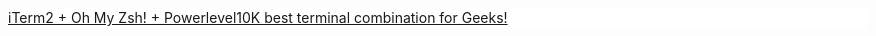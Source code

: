 [iTerm2 + Oh My Zsh! + Powerlevel10K best terminal combination for Geeks!]

[Get the best out of the Macbook Touchbar with iTerm2]: https://dev.to/yoanmalie/get-the-best-out-of-the-macbook-touchbar-with-iterm2-1001
[An iTerm2 Cheatsheet]: https://gist.github.com/squarism/ae3613daf5c01a98ba3a
[iTerm2 + Oh My Zsh! + Powerlevel10K best terminal combination for Geeks!]: https://dev.to/equiman/iterm2--oh-my-zsh--powerlevel9k-best-terminal-combination-for-geeks-58l5